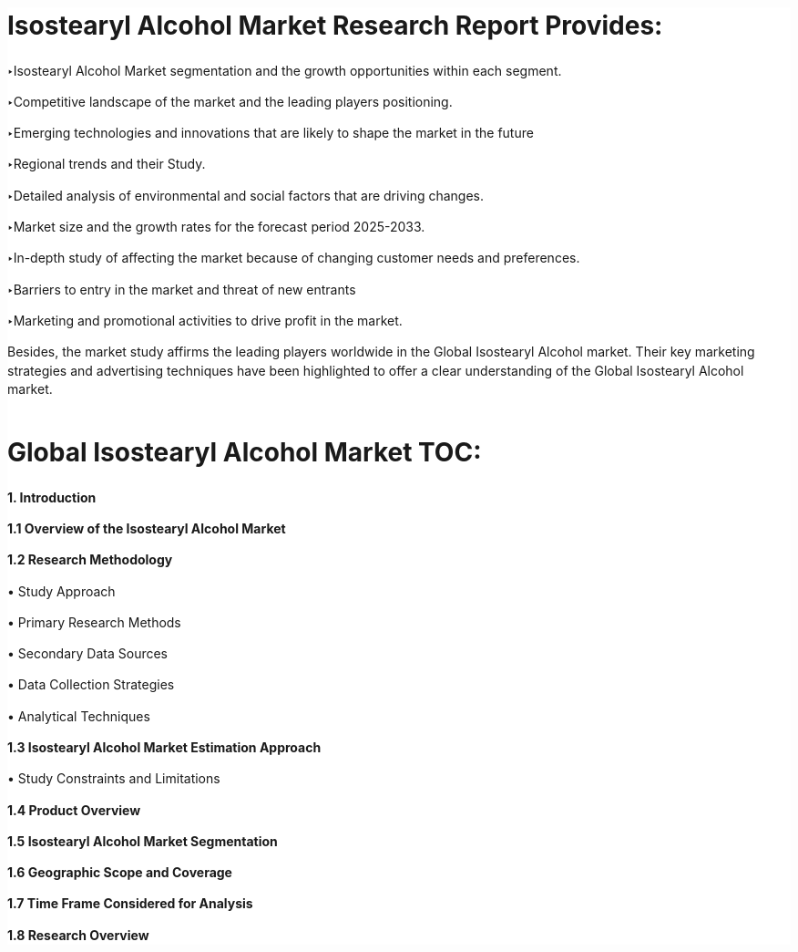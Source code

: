 # <strong>Isostearyl Alcohol Market Research Report Provides:</strong>

<strong>‣</strong>Isostearyl Alcohol Market segmentation and the growth opportunities within each segment.

<strong>‣</strong>Competitive landscape of the market and the leading players positioning.

<strong>‣</strong>Emerging technologies and innovations that are likely to shape the market in the future

<strong>‣</strong>Regional trends and their Study.

<strong>‣</strong>Detailed analysis of environmental and social factors that are driving changes.

<strong>‣</strong>Market size and the growth rates for the forecast period 2025-2033.

<strong>‣</strong>In-depth study of affecting the market because of changing customer needs and preferences.

<strong>‣</strong>Barriers to entry in the market and threat of new entrants

<strong>‣</strong>Marketing and promotional activities to drive profit in the market.

Besides, the market study affirms the leading players worldwide in the Global Isostearyl Alcohol market. Their key marketing strategies and advertising techniques have been highlighted to offer a clear understanding of the Global Isostearyl Alcohol market.

# <strong>Global Isostearyl Alcohol Market TOC:</strong>

<strong>1. Introduction</strong>

<strong>1.1 Overview of the Isostearyl Alcohol Market</strong>

<strong>1.2 Research Methodology</strong>

• Study Approach

• Primary Research Methods

• Secondary Data Sources

• Data Collection Strategies

• Analytical Techniques

<strong>1.3 Isostearyl Alcohol Market Estimation Approach</strong>

• Study Constraints and Limitations

<strong>1.4 Product Overview</strong>

<strong>1.5 Isostearyl Alcohol Market Segmentation</strong>

<strong>1.6 Geographic Scope and Coverage</strong>

<strong>1.7 Time Frame Considered for Analysis</strong>

<strong>1.8 Research Overview</strong>
